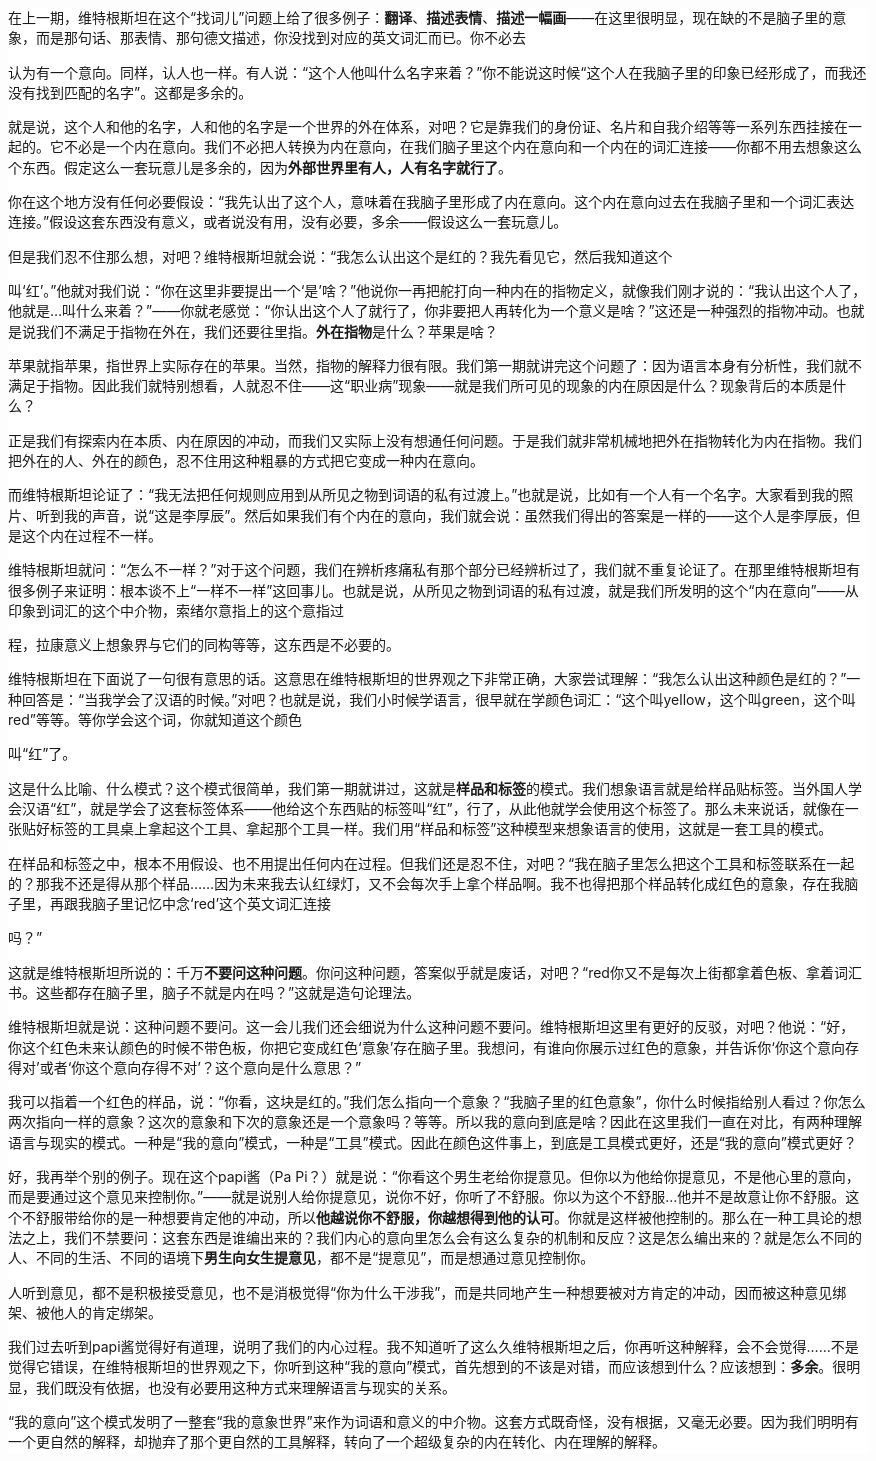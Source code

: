 在上一期，维特根斯坦在这个“找词儿”问题上给了很多例子：**翻译**、**描述表情**、**描述一幅画**——在这里很明显，现在缺的不是脑子里的意象，而是那句话、那表情、那句德文描述，你没找到对应的英文词汇而已。你不必去

认为有一个意向。同样，认人也一样。有人说：“这个人他叫什么名字来着？”你不能说这时候“这个人在我脑子里的印象已经形成了，而我还没有找到匹配的名字”。这都是多余的。

就是说，这个人和他的名字，人和他的名字是一个世界的外在体系，对吧？它是靠我们的身份证、名片和自我介绍等等一系列东西挂接在一起的。它不必是一个内在意向。我们不必把人转换为内在意向，在我们脑子里这个内在意向和一个内在的词汇连接——你都不用去想象这么个东西。假定这么一套玩意儿是多余的，因为**外部世界里有人，人有名字就行了**。

你在这个地方没有任何必要假设：“我先认出了这个人，意味着在我脑子里形成了内在意向。这个内在意向过去在我脑子里和一个词汇表达连接。”假设这套东西没有意义，或者说没有用，没有必要，多余——假设这么一套玩意儿。

但是我们忍不住那么想，对吧？维特根斯坦就会说：“我怎么认出这个是红的？我先看见它，然后我知道这个

叫‘红’。”他就对我们说：“你在这里非要提出一个‘是’啥？”他说你一再把舵打向一种内在的指物定义，就像我们刚才说的：“我认出这个人了，他就是…叫什么来着？”——你就老感觉：“你认出这个人了就行了，你非要把人再转化为一个意义是啥？”这还是一种强烈的指物冲动。也就是说我们不满足于指物在外在，我们还要往里指。**外在指物**是什么？苹果是啥？

苹果就指苹果，指世界上实际存在的苹果。当然，指物的解释力很有限。我们第一期就讲完这个问题了：因为语言本身有分析性，我们就不满足于指物。因此我们就特别想看，人就忍不住——这“职业病”现象——就是我们所可见的现象的内在原因是什么？现象背后的本质是什么？

正是我们有探索内在本质、内在原因的冲动，而我们又实际上没有想通任何问题。于是我们就非常机械地把外在指物转化为内在指物。我们把外在的人、外在的颜色，忍不住用这种粗暴的方式把它变成一种内在意向。

而维特根斯坦论证了：“我无法把任何规则应用到从所见之物到词语的私有过渡上。”也就是说，比如有一个人有一个名字。大家看到我的照片、听到我的声音，说“这是李厚辰”。然后如果我们有个内在的意向，我们就会说：虽然我们得出的答案是一样的——这个人是李厚辰，但是这个内在过程不一样。

维特根斯坦就问：“怎么不一样？”对于这个问题，我们在辨析疼痛私有那个部分已经辨析过了，我们就不重复论证了。在那里维特根斯坦有很多例子来证明：根本谈不上“一样不一样”这回事儿。也就是说，从所见之物到词语的私有过渡，就是我们所发明的这个“内在意向”——从印象到词汇的这个中介物，索绪尔意指上的这个意指过

程，拉康意义上想象界与它们的同构等等，这东西是不必要的。

维特根斯坦在下面说了一句很有意思的话。这意思在维特根斯坦的世界观之下非常正确，大家尝试理解：“我怎么认出这种颜色是红的？”一种回答是：“当我学会了汉语的时候。”对吧？也就是说，我们小时候学语言，很早就在学颜色词汇：“这个叫yellow，这个叫green，这个叫red”等等。等你学会这个词，你就知道这个颜色

叫“红”了。

这是什么比喻、什么模式？这个模式很简单，我们第一期就讲过，这就是**样品和标签**的模式。我们想象语言就是给样品贴标签。当外国人学会汉语“红”，就是学会了这套标签体系——他给这个东西贴的标签叫“红”，行了，从此他就学会使用这个标签了。那么未来说话，就像在一张贴好标签的工具桌上拿起这个工具、拿起那个工具一样。我们用“样品和标签”这种模型来想象语言的使用，这就是一套工具的模式。

在样品和标签之中，根本不用假设、也不用提出任何内在过程。但我们还是忍不住，对吧？“我在脑子里怎么把这个工具和标签联系在一起的？那我不还是得从那个样品……因为未来我去认红绿灯，又不会每次手上拿个样品啊。我不也得把那个样品转化成红色的意象，存在我脑子里，再跟我脑子里记忆中念‘red’这个英文词汇连接

吗？”

这就是维特根斯坦所说的：千万**不要问这种问题**。你问这种问题，答案似乎就是废话，对吧？“red你又不是每次上街都拿着色板、拿着词汇书。这些都存在脑子里，脑子不就是内在吗？”这就是造句论理法。

维特根斯坦就是说：这种问题不要问。这一会儿我们还会细说为什么这种问题不要问。维特根斯坦这里有更好的反驳，对吧？他说：“好，你这个红色未来认颜色的时候不带色板，你把它变成红色‘意象’存在脑子里。我想问，有谁向你展示过红色的意象，并告诉你‘你这个意向存得对’或者‘你这个意向存得不对’？这个意向是什么意思？”

我可以指着一个红色的样品，说：“你看，这块是红的。”我们怎么指向一个意象？“我脑子里的红色意象”，你什么时候指给别人看过？你怎么两次指向一样的意象？这次的意象和下次的意象还是一个意象吗？等等。所以我的意向到底是啥？因此在这里我们一直在对比，有两种理解语言与现实的模式。一种是“我的意向”模式，一种是“工具”模式。因此在颜色这件事上，到底是工具模式更好，还是“我的意向”模式更好？

好，我再举个别的例子。现在这个papi酱（Pa Pi？）就是说：“你看这个男生老给你提意见。但你以为他给你提意见，不是他心里的意向，而是要通过这个意见来控制你。”——就是说别人给你提意见，说你不好，你听了不舒服。你以为这个不舒服…他并不是故意让你不舒服。这个不舒服带给你的是一种想要肯定他的冲动，所以**他越说你不舒服，你越想得到他的认可**。你就是这样被他控制的。那么在一种工具论的想法之上，我们不禁要问：这套东西是谁编出来的？我们内心的意向里怎么会有这么复杂的机制和反应？这是怎么编出来的？就是怎么不同的人、不同的生活、不同的语境下**男生向女生提意见**，都不是“提意见”，而是想通过意见控制你。

人听到意见，都不是积极接受意见，也不是消极觉得“你为什么干涉我”，而是共同地产生一种想要被对方肯定的冲动，因而被这种意见绑架、被他人的肯定绑架。

我们过去听到papi酱觉得好有道理，说明了我们的内心过程。我不知道听了这么久维特根斯坦之后，你再听这种解释，会不会觉得……不是觉得它错误，在维特根斯坦的世界观之下，你听到这种“我的意向”模式，首先想到的不该是对错，而应该想到什么？应该想到：**多余**。很明显，我们既没有依据，也没有必要用这种方式来理解语言与现实的关系。

“我的意向”这个模式发明了一整套“我的意象世界”来作为词语和意义的中介物。这套方式既奇怪，没有根据，又毫无必要。因为我们明明有一个更自然的解释，却抛弃了那个更自然的工具解释，转向了一个超级复杂的内在转化、内在理解的解释。
